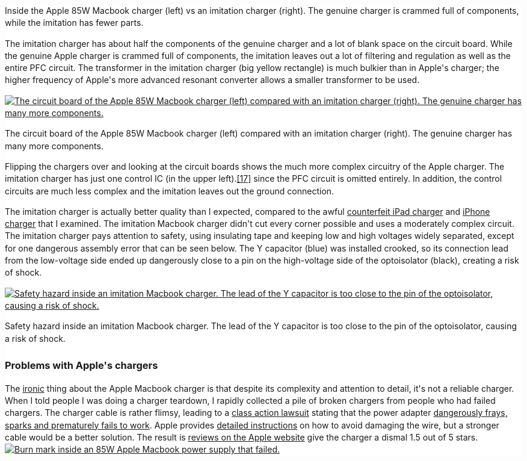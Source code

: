 Inside the Apple 85W Macbook charger (left) vs an imitation charger (right). The genuine charger is crammed full of components, while the imitation has fewer parts.

The imitation charger has about half the components of the genuine charger and a lot of blank space on the circuit board. While the genuine Apple charger is crammed full of components, the imitation leaves out a lot of filtering and regulation as well as the entire PFC circuit. The transformer in the imitation charger (big yellow rectangle) is much bulkier than in Apple's charger; the higher frequency of Apple's more advanced resonant converter allows a smaller transformer to be used.

[![The circuit board of the Apple 85W Macbook charger (left) compared with an imitation charger (right). The genuine charger has many more components.](https://lh3.googleusercontent.com/-eNLODWg7Ctk/VkaSjR-cLGI/AAAAAAAAxXw/14j0h9RMnZ0/w850/compare-back.jpg "The circuit board of the Apple 85W Macbook charger (left) compared with an imitation charger (right). The genuine charger has many more components.")](https://picasaweb.google.com/lh/photo/7W3dES7C2FV-XB5QHKJNW9MTjNZETYmyPJy0liipFm0)

The circuit board of the Apple 85W Macbook charger (left) compared with an imitation charger (right). The genuine charger has many more components.

Flipping the chargers over and looking at the circuit boards shows the much more complex circuitry of the Apple charger. The imitation charger has just one control IC (in the upper left).[[17]](http://www.righto.com/2015/11/macbook-charger-teardown-surprising.html#ref17) since the PFC circuit is omitted entirely. In addition, the control circuits are much less complex and the imitation leaves out the ground connection.

The imitation charger is actually better quality than I expected, compared to the awful [counterfeit iPad charger](http://www.righto.com/2014/05/a-look-inside-ipad-chargers-pricey.html) and [iPhone charger](http://www.righto.com/2012/03/inside-cheap-phone-charger-and-why-you.html) that I examined. The imitation Macbook charger didn't cut every corner possible and uses a moderately complex circuit. The imitation charger pays attention to safety, using insulating tape and keeping low and high voltages widely separated, except for one dangerous assembly error that can be seen below. The Y capacitor (blue) was installed crooked, so its connection lead from the low-voltage side ended up dangerously close to a pin on the high-voltage side of the optoisolator (black), creating a risk of shock.

[![Safety hazard inside an imitation Macbook charger. The lead of the Y capacitor is too close to the pin of the optoisolator, causing a risk of shock.](https://lh3.googleusercontent.com/-qoKo3dW7cd4/VkaScxza1cI/AAAAAAAAxXk/SIRAV9ue7JE/w400/tooclose.jpg "Safety hazard inside an imitation Macbook charger. The lead of the Y capacitor is too close to the pin of the optoisolator, causing a risk of shock.")](https://picasaweb.google.com/lh/photo/HOD4uSIjip-6Se3-ptsemtMTjNZETYmyPJy0liipFm0)

Safety hazard inside an imitation Macbook charger. The lead of the Y capacitor is too close to the pin of the optoisolator, causing a risk of shock.

### Problems with Apple's chargers

The [ironic](https://en.wikipedia.org/wiki/Irony#Situational_irony) thing about the Apple Macbook charger is that despite its complexity and attention to detail, it's not a reliable charger. When I told people I was doing a charger teardown, I rapidly collected a pile of broken chargers from people who had failed chargers. The charger cable is rather flimsy, leading to a [class action lawsuit](http://www.macworld.com/article/1163480/apple_settles_magsafe_lawsuit_offers_replacements.html) stating that the power adapter [dangerously frays, sparks and prematurely fails to work](https://www.adaptersettlement.com/faq.aspx#q2). Apple provides [detailed instructions](https://support.apple.com/en-us/HT201600) on how to avoid damaging the wire, but a stronger cable would be a better solution. The result is [reviews on the Apple website](http://www.apple.com/shop/product/MC556LL/B/apple-85w-magsafe-power-adapter-for-15-and-17-inch-macbook-pro) give the charger a dismal 1.5 out of 5 stars. [![Burn mark inside an 85W Apple Macbook power supply that failed.](https://lh3.googleusercontent.com/-T7-KTqpN-TY/Vk1Oy0L69ZI/AAAAAAAAxaY/v3LJtJ55M-c/w500/charred.jpg "Burn mark inside an 85W Apple Macbook power supply that failed.")](https://picasaweb.google.com/lh/photo/_Tv0bSrE9xvaq5JOoJlZpNMTjNZETYmyPJy0liipFm0)
